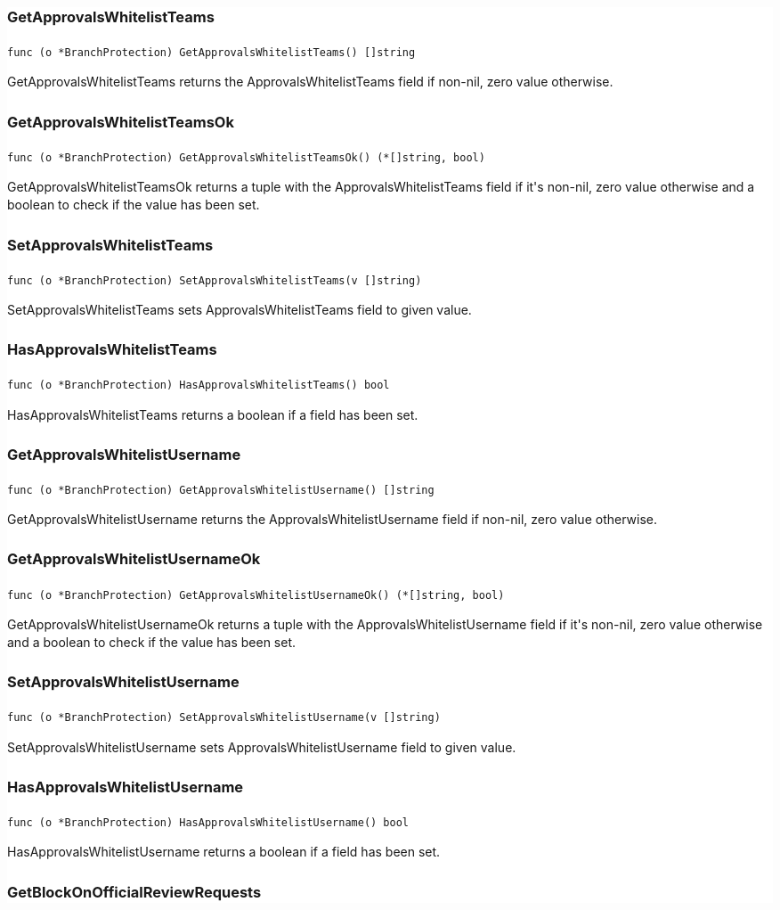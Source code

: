 ### GetApprovalsWhitelistTeams

`func (o *BranchProtection) GetApprovalsWhitelistTeams() []string`

GetApprovalsWhitelistTeams returns the ApprovalsWhitelistTeams field if non-nil, zero value otherwise.

### GetApprovalsWhitelistTeamsOk

`func (o *BranchProtection) GetApprovalsWhitelistTeamsOk() (*[]string, bool)`

GetApprovalsWhitelistTeamsOk returns a tuple with the ApprovalsWhitelistTeams field if it's non-nil, zero value otherwise
and a boolean to check if the value has been set.

### SetApprovalsWhitelistTeams

`func (o *BranchProtection) SetApprovalsWhitelistTeams(v []string)`

SetApprovalsWhitelistTeams sets ApprovalsWhitelistTeams field to given value.

### HasApprovalsWhitelistTeams

`func (o *BranchProtection) HasApprovalsWhitelistTeams() bool`

HasApprovalsWhitelistTeams returns a boolean if a field has been set.

### GetApprovalsWhitelistUsername

`func (o *BranchProtection) GetApprovalsWhitelistUsername() []string`

GetApprovalsWhitelistUsername returns the ApprovalsWhitelistUsername field if non-nil, zero value otherwise.

### GetApprovalsWhitelistUsernameOk

`func (o *BranchProtection) GetApprovalsWhitelistUsernameOk() (*[]string, bool)`

GetApprovalsWhitelistUsernameOk returns a tuple with the ApprovalsWhitelistUsername field if it's non-nil, zero value otherwise
and a boolean to check if the value has been set.

### SetApprovalsWhitelistUsername

`func (o *BranchProtection) SetApprovalsWhitelistUsername(v []string)`

SetApprovalsWhitelistUsername sets ApprovalsWhitelistUsername field to given value.

### HasApprovalsWhitelistUsername

`func (o *BranchProtection) HasApprovalsWhitelistUsername() bool`

HasApprovalsWhitelistUsername returns a boolean if a field has been set.

### GetBlockOnOfficialReviewRequests
